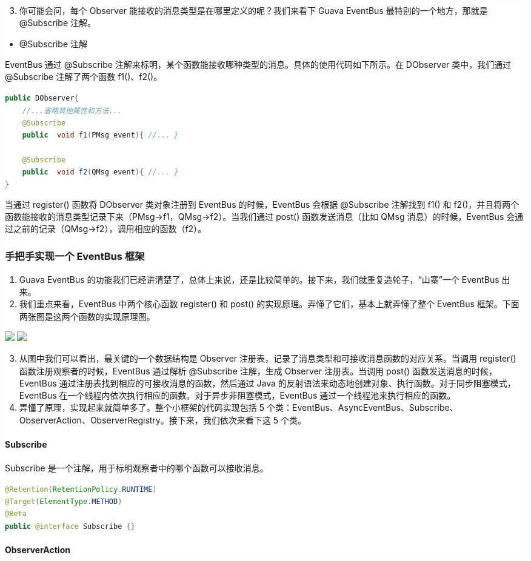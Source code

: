 3. 你可能会问，每个 Observer 能接收的消息类型是在哪里定义的呢？我们来看下 Guava EventBus 最特别的一个地方，那就是 @Subscribe 注解。

- @Subscribe 注解

EventBus 通过 @Subscribe 注解来标明，某个函数能接收哪种类型的消息。具体的使用代码如下所示。在 DObserver 类中，我们通过 @Subscribe 注解了两个函数 f1()、f2()。

```java
public DObserver{
    //...省略其他属性和方法...
    @Subscribe
    public  void f1(PMsg event){ //... }
    
    @Subscribe
    public  void f2(QMsg event){ //... }
}
```

当通过 register() 函数将 DObserver 类对象注册到 EventBus 的时候，EventBus 会根据 @Subscribe 注解找到 f1() 和 f2()，并且将两个函数能接收的消息类型记录下来（PMsg->f1，QMsg->f2）。当我们通过 post() 函数发送消息（比如 QMsg 消息）的时候，EventBus 会通过之前的记录（QMsg->f2），调用相应的函数（f2）。



### 手把手实现一个 EventBus 框架

1. Guava EventBus 的功能我们已经讲清楚了，总体上来说，还是比较简单的。接下来，我们就重复造轮子，“山寨”一个 EventBus 出来。
2. 我们重点来看，EventBus 中两个核心函数 register() 和 post() 的实现原理。弄懂了它们，基本上就弄懂了整个 EventBus 框架。下面两张图是这两个函数的实现原理图。

<img src="https://cdn.jsdelivr.net/gh/youthlql/lqlp@master/design_patterns/behavior_type/05.01/0002.png"/>



<img src="https://cdn.jsdelivr.net/gh/youthlql/lqlp@master/design_patterns/behavior_type/05.01/0003.png"/>



3. 从图中我们可以看出，最关键的一个数据结构是 Observer 注册表，记录了消息类型和可接收消息函数的对应关系。当调用 register() 函数注册观察者的时候，EventBus 通过解析 @Subscribe 注解，生成 Observer 注册表。当调用 post() 函数发送消息的时候，EventBus 通过注册表找到相应的可接收消息的函数，然后通过 Java 的反射语法来动态地创建对象、执行函数。对于同步阻塞模式，EventBus 在一个线程内依次执行相应的函数。对于异步非阻塞模式，EventBus 通过一个线程池来执行相应的函数。
4. 弄懂了原理，实现起来就简单多了。整个小框架的代码实现包括 5 个类：EventBus、AsyncEventBus、Subscribe、ObserverAction、ObserverRegistry。接下来，我们依次来看下这 5 个类。



#### Subscribe

Subscribe 是一个注解，用于标明观察者中的哪个函数可以接收消息。

```java
@Retention(RetentionPolicy.RUNTIME)
@Target(ElementType.METHOD)
@Beta
public @interface Subscribe {}
```



#### ObserverAction
